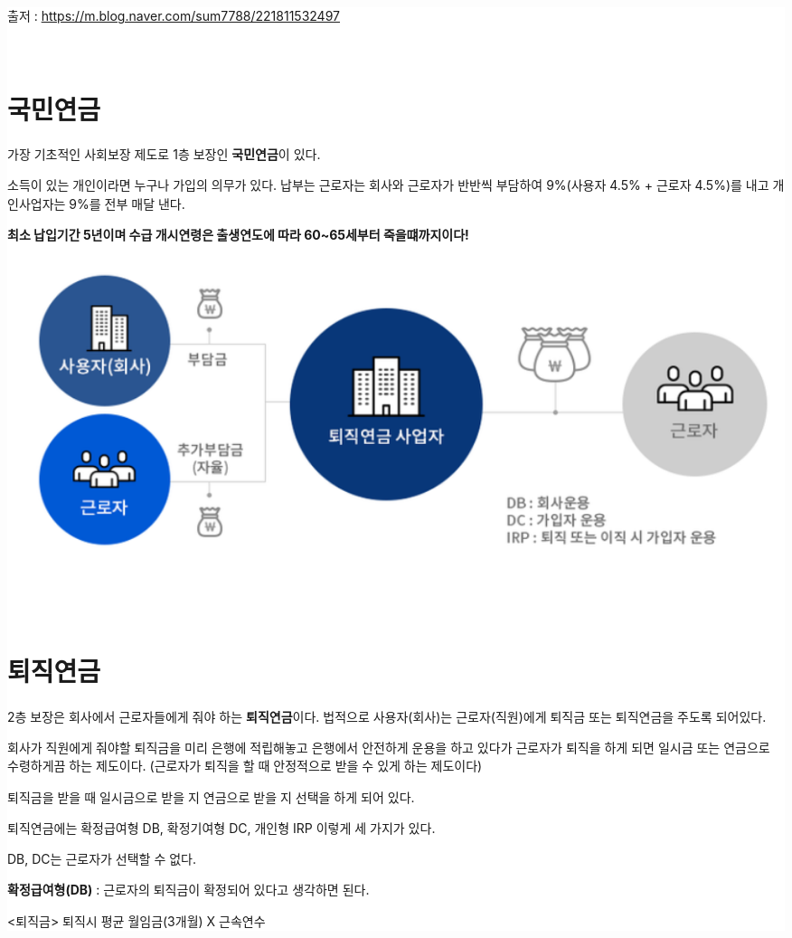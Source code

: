 출저 : https://m.blog.naver.com/sum7788/221811532497

&nbsp;
&nbsp;

# 국민연금

가장 기초적인 사회보장 제도로 1층 보장인 **국민연금**이 있다. 

소득이 있는 개인이라면 누구나 가입의 의무가 있다. 납부는 근로자는 회사와 근로자가 반반씩 부담하여 9%(사용자 4.5% + 근로자 4.5%)를 내고 개인사업자는 9%를 전부 매달 낸다. 

**최소 납입기간 5년이며 수급 개시연령은 출생연도에 따라 60~65세부터 죽을떄까지이다!**

![Alt text](/public/post/2020_10_25_pension/pic2.PNG)

&nbsp;
&nbsp;

# 퇴직연금

2층 보장은 회사에서 근로자들에게 줘야 하는 **퇴직연금**이다. 법적으로 사용자(회사)는 근로자(직원)에게 퇴직금 또는 퇴직연금을 주도록 되어있다. 

회사가 직원에게 줘야할 퇴직금을 미리 은행에 적립해놓고 은행에서 안전하게 운용을 하고 있다가 근로자가 퇴직을 하게 되면 일시금 또는 연금으로 수령하게끔 하는 제도이다. (근로자가 퇴직을 할 때 안정적으로 받을 수 있게 하는 제도이다)

퇴직금을 받을 때 일시금으로 받을 지 연금으로 받을 지 선택을 하게 되어 있다. 

퇴직연금에는 확정급여형 DB, 확정기여형 DC, 개인형 IRP 이렇게 세 가지가 있다. 

DB, DC는 근로자가 선택할 수 없다. 

**확정급여형(DB)** : 근로자의 퇴직금이 확정되어 있다고 생각하면 된다. 

<퇴직금> 퇴직시 평균 월임금(3개월) X 근속연수 
